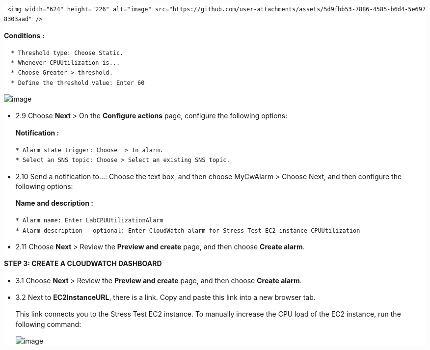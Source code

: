 



     <img width="624" height="226" alt="image" src="https://github.com/user-attachments/assets/5d9fbb53-7886-4585-b6d4-5e6978303aad" />






  **Conditions :**
  
      * Threshold type: Choose Static.
      * Whenever CPUUtilization is...
      * Choose Greater > threshold.
      * Define the threshold value: Enter 60






  <img width="624" height="175" alt="image" src="https://github.com/user-attachments/assets/c3cd6033-220c-4c21-9238-46992a213615" />





* 2.9	Choose **Next** > On the **Configure actions** page, configure the following options:

  **Notification :**
  
      * Alarm state trigger: Choose  > In alarm.
      * Select an SNS topic: Choose > Select an existing SNS topic.

  
* 2.10 Send a notification to...: Choose the text box, and then choose MyCwAlarm > Choose Next, and then configure the following options:

   **Name and description :**
  
      * Alarm name: Enter LabCPUUtilizationAlarm
      * Alarm description - optional: Enter CloudWatch alarm for Stress Test EC2 instance CPUUtilization


* 2.11 Choose **Next** > Review the **Preview and create** page, and then choose **Create alarm**.


**STEP 3: CREATE A CLOUDWATCH DASHBOARD**

* 3.1 Choose **Next** > Review the **Preview and create** page, and then choose **Create alarm**.

* 3.2 Next to **EC2InstanceURL**, there is a link. Copy and paste this link into a new browser tab.

     This link connects you to the Stress Test EC2 instance. 
     To manually increase the CPU load of the EC2 instance, run the following command:





     <img width="612" height="41" alt="image" src="https://github.com/user-attachments/assets/dde4c57d-e73a-4605-ac07-48cdd57e5368" />






